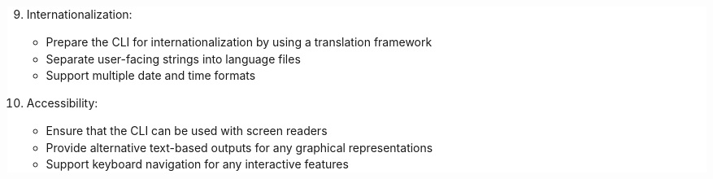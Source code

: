 9. Internationalization:
   - Prepare the CLI for internationalization by using a translation framework
   - Separate user-facing strings into language files
   - Support multiple date and time formats

10. Accessibility:
    - Ensure that the CLI can be used with screen readers
    - Provide alternative text-based outputs for any graphical representations
    - Support keyboard navigation for any interactive features

</considerations>

